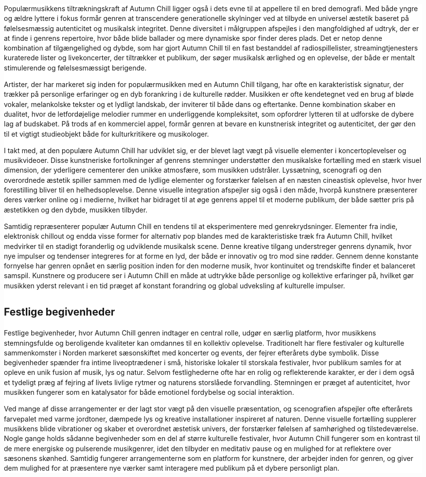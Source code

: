 Populærmusikkens tiltrækningskraft af Autumn Chill ligger også i dets evne til at appellere til en bred demografi. Med både yngre og ældre lyttere i fokus formår genren at transcendere generationelle skylninger ved at tilbyde en universel æstetik baseret på følelsesmæssig autenticitet og musikalsk integritet. Denne diversitet i målgruppen afspejles i den mangfoldighed af udtryk, der er at finde i genrens repertoire, hvor både blide ballader og mere dynamiske spor finder deres plads. Det er netop denne kombination af tilgængelighed og dybde, som har gjort Autumn Chill til en fast bestanddel af radiospillelister, streamingtjenesters kuraterede lister og livekoncerter, der tiltrækker et publikum, der søger musikalsk ærlighed og en oplevelse, der både er mentalt stimulerende og følelsesmæssigt berigende.  

Artister, der har markeret sig inden for populærmusikken med en Autumn Chill tilgang, har ofte en karakteristisk signatur, der trækker på personlige erfaringer og en dyb forankring i de kulturelle rødder. Musikken er ofte kendetegnet ved en brug af bløde vokaler, melankolske tekster og et lydligt landskab, der inviterer til både dans og eftertanke. Denne kombination skaber en dualitet, hvor de letfordøjelige melodier rummer en underliggende kompleksitet, som opfordrer lytteren til at udforske de dybere lag af budskabet. På trods af en kommerciel appel, formår genren at bevare en kunstnerisk integritet og autenticitet, der gør den til et vigtigt studieobjekt både for kulturkritikere og musikologer.  

I takt med, at den populære Autumn Chill har udviklet sig, er der blevet lagt vægt på visuelle elementer i koncertoplevelser og musikvideoer. Disse kunstneriske fortolkninger af genrens stemninger understøtter den musikalske fortælling med en stærk visuel dimension, der yderligere cementerer den unikke atmosfære, som musikken udstråler. Lyssætning, scenografi og den overordnede æstetik spiller sammen med de lydlige elementer og forstærker følelsen af en næsten cineastisk oplevelse, hvor hver forestilling bliver til en helhedsoplevelse. Denne visuelle integration afspejler sig også i den måde, hvorpå kunstnere præsenterer deres værker online og i medierne, hvilket har bidraget til at øge genrens appel til et moderne publikum, der både sætter pris på æstetikken og den dybde, musikken tilbyder.  

Samtidig repræsenterer populær Autumn Chill en tendens til at eksperimentere med genrekrydsninger. Elementer fra indie, elektronisk chillout og endda visse former for alternativ pop blandes med de karakteristiske træk fra Autumn Chill, hvilket medvirker til en stadigt foranderlig og udviklende musikalsk scene. Denne kreative tilgang understreger genrens dynamik, hvor nye impulser og tendenser integreres for at forme en lyd, der både er innovativ og tro mod sine rødder. Gennem denne konstante fornyelse har genren opnået en særlig position inden for den moderne musik, hvor kontinuitet og trendskifte finder et balanceret samspil. Kunstnere og producere ser i Autumn Chill en måde at udtrykke både personlige og kollektive erfaringer på, hvilket gør musikken yderst relevant i en tid præget af konstant forandring og global udveksling af kulturelle impulser.  


## Festlige begivenheder

Festlige begivenheder, hvor Autumn Chill genren indtager en central rolle, udgør en særlig platform, hvor musikkens stemningsfulde og beroligende kvaliteter kan omdannes til en kollektiv oplevelse. Traditionelt har flere festivaler og kulturelle sammenkomster i Norden markeret sæsonskiftet med koncerter og events, der fejrer efterårets dybe symbolik. Disse begivenheder spænder fra intime liveoptrædener i små, historiske lokaler til storskala festivaler, hvor publikum samles for at opleve en unik fusion af musik, lys og natur. Selvom festlighederne ofte har en rolig og reflekterende karakter, er der i dem også et tydeligt præg af fejring af livets livlige rytmer og naturens storslåede forvandling. Stemningen er præget af autenticitet, hvor musikken fungerer som en katalysator for både emotionel fordybelse og social interaktion.  

Ved mange af disse arrangementer er der lagt stor vægt på den visuelle præsentation, og scenografien afspejler ofte efterårets farvepalet med varme jordtoner, dæmpede lys og kreative installationer inspireret af naturen. Denne visuelle fortælling supplerer musikkens blide vibrationer og skaber et overordnet æstetisk univers, der forstærker følelsen af samhørighed og tilstedeværelse. Nogle gange holds sådanne begivenheder som en del af større kulturelle festivaler, hvor Autumn Chill fungerer som en kontrast til de mere energiske og pulserende musikgenrer, idet den tilbyder en meditativ pause og en mulighed for at reflektere over sæsonens skønhed. Samtidig fungerer arrangementerne som en platform for kunstnere, der arbejder inden for genren, og giver dem mulighed for at præsentere nye værker samt interagere med publikum på et dybere personligt plan.  
